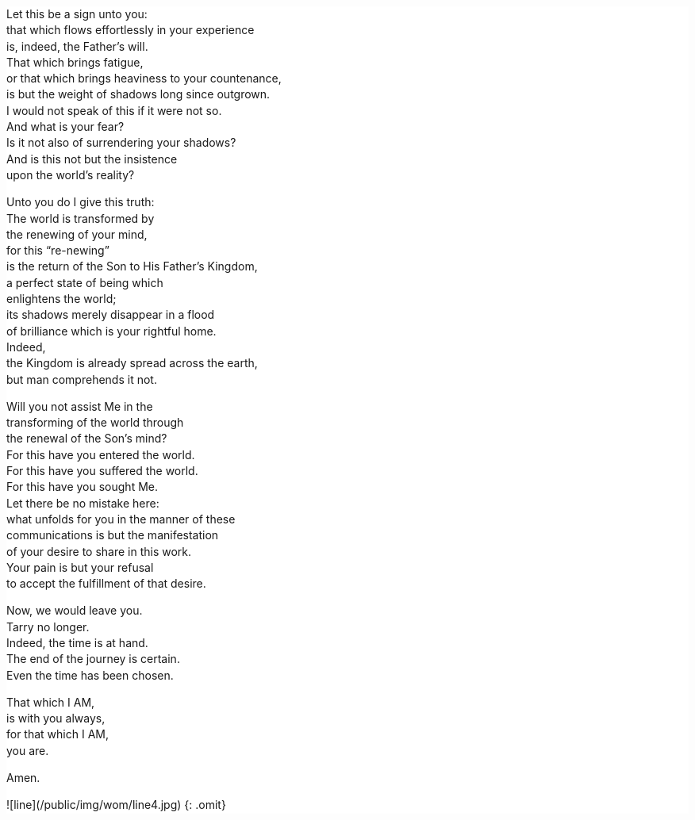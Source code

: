 Let this be a sign unto you:<br/>
that which flows effortlessly in your experience<br/>
is, indeed, the Father’s will.<br/>
That which brings fatigue,<br/>
or that which brings heaviness to your countenance,<br/>
is but the weight of shadows long since outgrown.<br/>
I would not speak of this if it were not so.<br/>
And what is your fear?<br/>
Is it not also of surrendering your shadows?<br/>
And is this not but the insistence<br/>
upon the world’s reality?

Unto you do I give this truth:<br/>
The world is transformed by<br/>
the renewing of your mind,<br/>
for this “re-newing”<br/>
is the return of the Son to His Father’s Kingdom,<br/>
a perfect state of being which<br/>
enlightens the world;<br/>
its shadows merely disappear in a flood<br/>
of brilliance which is your rightful home.<br/>
Indeed,<br/>
the Kingdom is already spread across the earth,<br/>
but man comprehends it not.

Will you not assist Me in the<br/>
transforming of the world through<br/>
the renewal of the Son’s mind?<br/>
For this have you entered the world.<br/>
For this have you suffered the world.<br/>
For this have you sought Me.<br/>
Let there be no mistake here:<br/>
what unfolds for you in the manner of these<br/>
communications is but the manifestation<br/>
of your desire to share in this work.<br/>
Your pain is but your refusal<br/>
to accept the fulfillment of that desire.

Now, we would leave you.<br/>
Tarry no longer.<br/>
Indeed, the time is at hand.<br/>
The end of the journey is certain.<br/>
Even the time has been chosen.

That which I AM,<br/>
is with you always,<br/>
for that which I AM,<br/>
you are.

Amen.

</div>

<div markdown="1" class="center">
![line](/public/img/wom/line4.jpg)
{: .omit}
</div>
